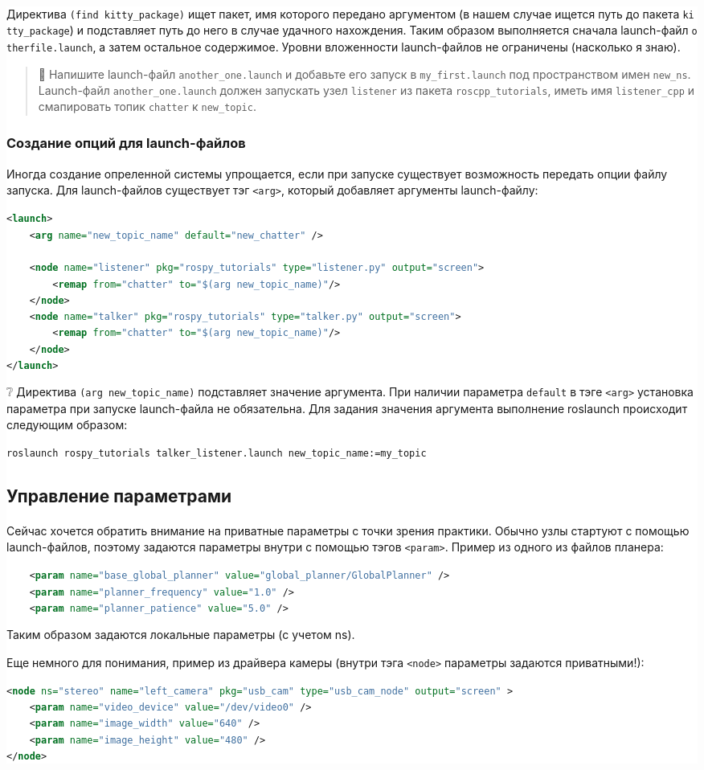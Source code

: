 Директива `(find kitty_package)` ищет пакет, имя которого передано аргументом (в нашем случае ищется путь до пакета `kitty_package`) и подставляет путь до него в случае удачного нахождения. Таким образом выполняется сначала launch-файл `otherfile.launch`, а затем остальное содержимое. Уровни вложенности launch-файлов не ограничены (насколько я знаю).

>🦾	Напишите launch-файл `another_one.launch` и добавьте его запуск в `my_first.launch` под пространством имен `new_ns`. Launch-файл `another_one.launch` должен запускать узел `listener` из пакета `roscpp_tutorials`, иметь имя `listener_cpp` и смапировать топик `chatter` к `new_topic`.

### Создание опций для launch-файлов

Иногда создание опреленной системы упрощается, если при запуске существует возможность передать опции файлу запуска. Для launch-файлов существует тэг `<arg>`, который добавляет аргументы launch-файлу:

```xml
<launch>
    <arg name="new_topic_name" default="new_chatter" />

    <node name="listener" pkg="rospy_tutorials" type="listener.py" output="screen">
        <remap from="chatter" to="$(arg new_topic_name)"/>
    </node>
    <node name="talker" pkg="rospy_tutorials" type="talker.py" output="screen">
        <remap from="chatter" to="$(arg new_topic_name)"/>
    </node>
</launch>
```

❔ Директива `(arg new_topic_name)` подставляет значение аргумента. При наличии параметра `default` в тэге `<arg>` установка параметра при запуске launch-файла не обязательна. Для задания значения аргумента выполнение roslaunch происходит следующим образом:

```bash
roslaunch rospy_tutorials talker_listener.launch new_topic_name:=my_topic
```
## Управление параметрами

Сейчас хочется обратить внимание на приватные параметры с точки зрения практики. Обычно узлы стартуют с помощью launch-файлов, поэтому задаются параметры внутри с помощью тэгов `<param>`. Пример из одного из файлов планера:

```xml
    <param name="base_global_planner" value="global_planner/GlobalPlanner" />
    <param name="planner_frequency" value="1.0" />
    <param name="planner_patience" value="5.0" />
```
Таким образом задаются локальные параметры (с учетом ns).

Еще немного для понимания, пример из драйвера камеры (внутри тэга `<node>` параметры задаются приватными!):

```xml
<node ns="stereo" name="left_camera" pkg="usb_cam" type="usb_cam_node" output="screen" >
    <param name="video_device" value="/dev/video0" />
	<param name="image_width" value="640" />
	<param name="image_height" value="480" />
</node>
```
